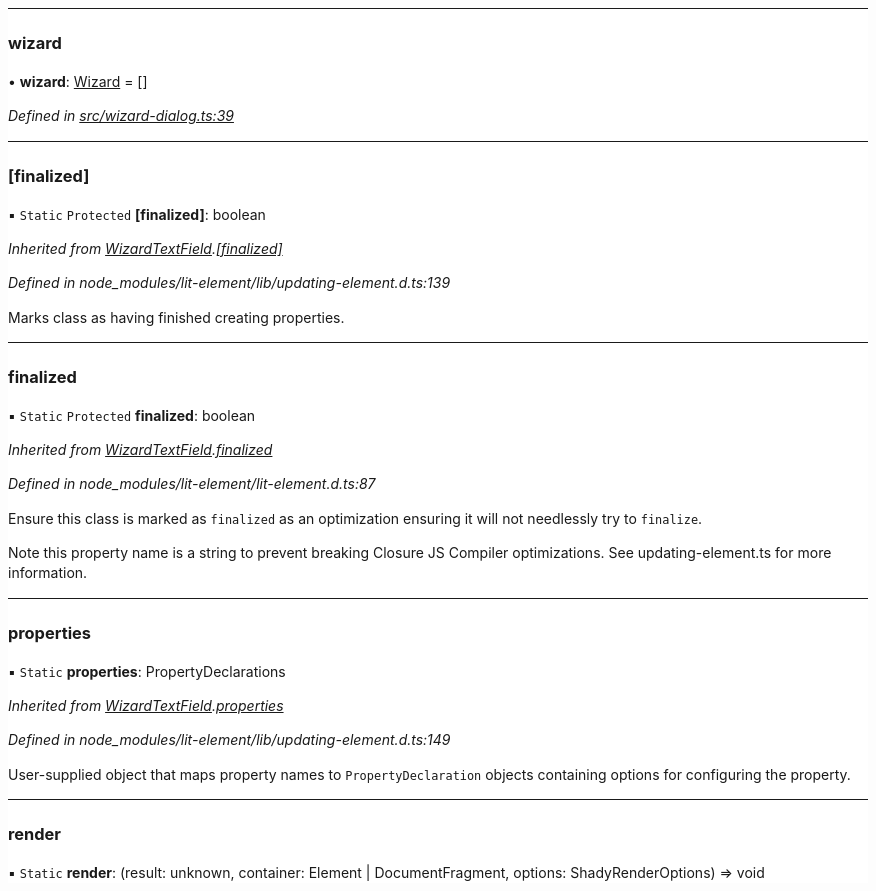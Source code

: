 ___

### wizard

•  **wizard**: [Wizard](../modules/_foundation_.md#wizard) = []

*Defined in [src/wizard-dialog.ts:39](https://github.com/openscd/open-scd/blob/12e7252/src/wizard-dialog.ts#L39)*

___

### [finalized]

▪ `Static` `Protected` **[finalized]**: boolean

*Inherited from [WizardTextField](_wizard_textfield_.wizardtextfield.md).[[finalized]](_wizard_textfield_.wizardtextfield.md#[finalized])*

*Defined in node_modules/lit-element/lib/updating-element.d.ts:139*

Marks class as having finished creating properties.

___

### finalized

▪ `Static` `Protected` **finalized**: boolean

*Inherited from [WizardTextField](_wizard_textfield_.wizardtextfield.md).[finalized](_wizard_textfield_.wizardtextfield.md#finalized)*

*Defined in node_modules/lit-element/lit-element.d.ts:87*

Ensure this class is marked as `finalized` as an optimization ensuring
it will not needlessly try to `finalize`.

Note this property name is a string to prevent breaking Closure JS Compiler
optimizations. See updating-element.ts for more information.

___

### properties

▪ `Static` **properties**: PropertyDeclarations

*Inherited from [WizardTextField](_wizard_textfield_.wizardtextfield.md).[properties](_wizard_textfield_.wizardtextfield.md#properties)*

*Defined in node_modules/lit-element/lib/updating-element.d.ts:149*

User-supplied object that maps property names to `PropertyDeclaration`
objects containing options for configuring the property.

___

### render

▪ `Static` **render**: (result: unknown, container: Element \| DocumentFragment, options: ShadyRenderOptions) => void

